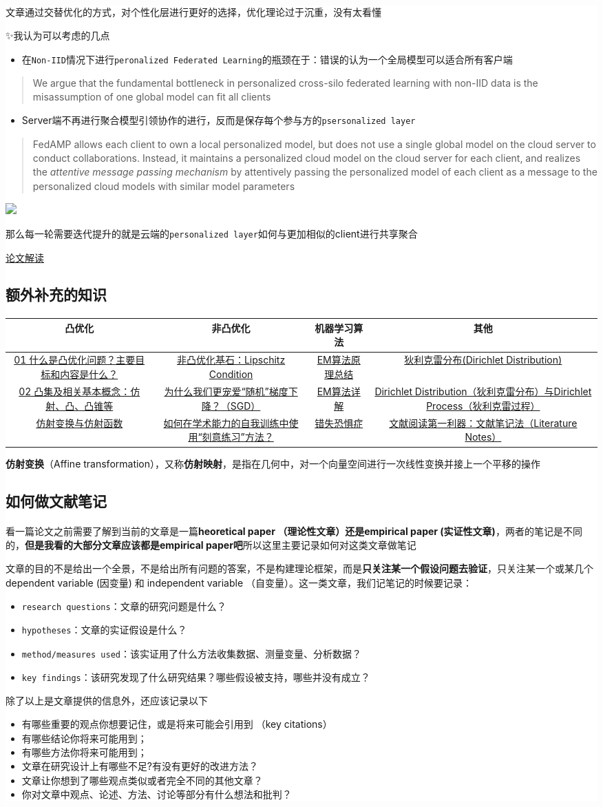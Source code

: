 文章通过交替优化的方式，对个性化层进行更好的选择，优化理论过于沉重，没有太看懂

:sparkles:我认为可以考虑的几点

- 在`Non-IID`情况下进行`peronalized Federated Learning`的瓶颈在于：错误的认为一个全局模型可以适合所有客户端

> We argue that the fundamental bottleneck in personalized cross-silo federated learning with non-IID data is the misassumption of one global model can fit all clients  

- Server端不再进行聚合模型引领协作的进行，反而是保存每个参与方的`psersonalized layer`

> FedAMP allows each client to own a local personalized model, but does not use a single global model on the cloud server to conduct collaborations. Instead, it maintains a personalized cloud model on the cloud server for each client, and realizes the *attentive message passing mechanism* by attentively passing the personalized model of each client as a message to the personalized cloud models with similar model parameters

![](https://gitee.com/mingchaohu/blog-image/raw/master/image/image-20211112103847837.png)

那么每一轮需要迭代提升的就是云端的`personalized layer`如何与更加相似的client进行共享聚合

[论文解读](https://zhuanlan.zhihu.com/p/260776616)

## 额外补充的知识

|                            凸优化                            |                           非凸优化                           |                         机器学习算法                         |                             其他                             |
| :----------------------------------------------------------: | :----------------------------------------------------------: | :----------------------------------------------------------: | :----------------------------------------------------------: |
| [01 什么是凸优化问题？主要目标和内容是什么？](https://zhuanlan.zhihu.com/p/198020820) | [非凸优化基石：Lipschitz Condition](https://zhuanlan.zhihu.com/p/27554191) | [EM算法原理总结](https://www.cnblogs.com/pinard/p/6912636.html) | [狄利克雷分布(Dirichlet Distribution)](https://zhuanlan.zhihu.com/p/78743630) |
| [02 凸集及相关基本概念：仿射、凸、凸锥等](https://zhuanlan.zhihu.com/p/198025384) | [为什么我们更宠爱“随机”梯度下降？（SGD）](https://zhuanlan.zhihu.com/p/28060786) |     [EM算法详解](https://zhuanlan.zhihu.com/p/40991784)      | [Dirichlet Distribution（狄利克雷分布）与Dirichlet Process（狄利克雷过程）](http://www.datalearner.com/blog/1051459673766843) |
| [仿射变换与仿射函数](https://zh.wikipedia.org/zh-cn/%E4%BB%BF%E5%B0%84%E5%8F%98%E6%8D%A2) | [如何在学术能力的自我训练中使用“刻意练习”方法？](https://zhuanlan.zhihu.com/p/422346424) | [错失恐惧症](https://zh.wikipedia.org/wiki/%E9%94%99%E5%A4%B1%E6%81%90%E6%83%A7%E7%97%87) | [文献阅读第一利器：文献笔记法（Literature Notes）](https://zhuanlan.zhihu.com/p/29931530) |

**仿射变换**（Affine transformation），又称**仿射映射**，是指在几何中，对一个向量空间进行一次线性变换并接上一个平移的操作

## 如何做文献笔记

看一篇论文之前需要了解到当前的文章是一篇**heoretical paper （理论性文章）**还是**empirical paper (实证性文章)**，两者的笔记是不同的，**但是我看的大部分文章应该都是empirical paper吧**所以这里主要记录如何对这类文章做笔记

文章的目的不是给出一个全景，不是给出所有问题的答案，不是构建理论框架，而是**只关注某一个假设问题去验证**，只关注某一个或某几个dependent variable (因变量) 和 independent variable （自变量）。这一类文章，我们记笔记的时候要记录：

- `research questions`：文章的研究问题是什么？

- `hypotheses`：文章的实证假设是什么？

- `method/measures used`：该实证用了什么方法收集数据、测量变量、分析数据？

- `key findings`：该研究发现了什么研究结果？哪些假设被支持，哪些并没有成立？

除了以上是文章提供的信息外，还应该记录以下

- 有哪些重要的观点你想要记住，或是将来可能会引用到 （key citations）
- 有哪些结论你将来可能用到；
- 有哪些方法你将来可能用到；
- 文章在研究设计上有哪些不足?有没有更好的改进方法？
- 文章让你想到了哪些观点类似或者完全不同的其他文章？
- 你对文章中观点、论述、方法、讨论等部分有什么想法和批判？
